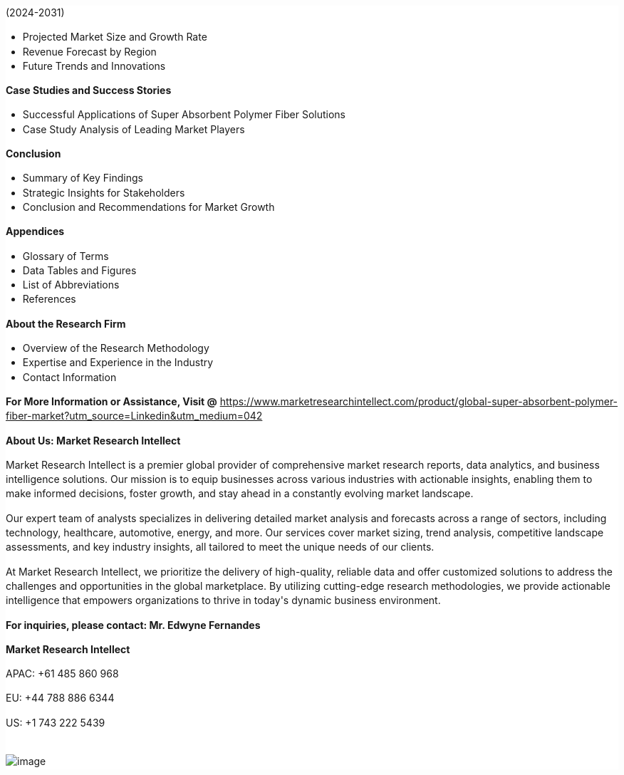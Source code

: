(2024-2031)</strong></p><ul><li>Projected Market Size and Growth Rate</li><li>Revenue Forecast by Region</li><li>Future Trends and Innovations</li></ul><p><strong>Case Studies and Success Stories</strong></p><ul><li>Successful Applications of Super Absorbent Polymer Fiber Solutions</li><li>Case Study Analysis of Leading Market Players</li></ul><p><strong>Conclusion</strong></p><ul><li>Summary of Key Findings</li><li>Strategic Insights for Stakeholders</li><li>Conclusion and Recommendations for Market Growth</li></ul><p><strong>Appendices</strong></p><ul><li>Glossary of Terms</li><li>Data Tables and Figures</li><li>List of Abbreviations</li><li>References</li></ul><p><strong>About the Research Firm</strong></p><ul><li>Overview of the Research Methodology</li><li>Expertise and Experience in the Industry</li><li>Contact Information</li></ul></div><div class="article-main__content" data-test-id="publishing-text-block"><p><span class="font-[700]"><strong>For More Information or Assistance, Visit @</strong>&nbsp;<a href="https://www.marketresearchintellect.com/product/global-super-absorbent-polymer-fiber-market?utm_source=Linkedin&utm_medium=042">https://www.marketresearchintellect.com/product/global-super-absorbent-polymer-fiber-market?utm_source=Linkedin&utm_medium=042</a></span></p><p><strong>About Us: Market Research Intellect</strong></p><p>Market Research Intellect is a premier global provider of comprehensive market research reports, data analytics, and business intelligence solutions. Our mission is to equip businesses across various industries with actionable insights, enabling them to make informed decisions, foster growth, and stay ahead in a constantly evolving market landscape.</p><p>Our expert team of analysts specializes in delivering detailed market analysis and forecasts across a range of sectors, including technology, healthcare, automotive, energy, and more. Our services cover market sizing, trend analysis, competitive landscape assessments, and key industry insights, all tailored to meet the unique needs of our clients.</p><p>At Market Research Intellect, we prioritize the delivery of high-quality, reliable data and offer customized solutions to address the challenges and opportunities in the global marketplace. By utilizing cutting-edge research methodologies, we provide actionable intelligence that empowers organizations to thrive in today's dynamic business environment.</p><p><strong>For inquiries, please contact: Mr. Edwyne Fernandes</strong></p><p><strong>Market Research Intellect</strong></p><p>APAC: +61 485 860 968</p><p>EU: +44 788 886 6344</p><p>US: +1 743 222 5439</p></div><div class="article-main__content" data-test-id="publishing-text-block">&nbsp;</div>
![image](https://github.com/user-attachments/assets/cfe76714-01a9-4452-ab14-107dcde0225c)
